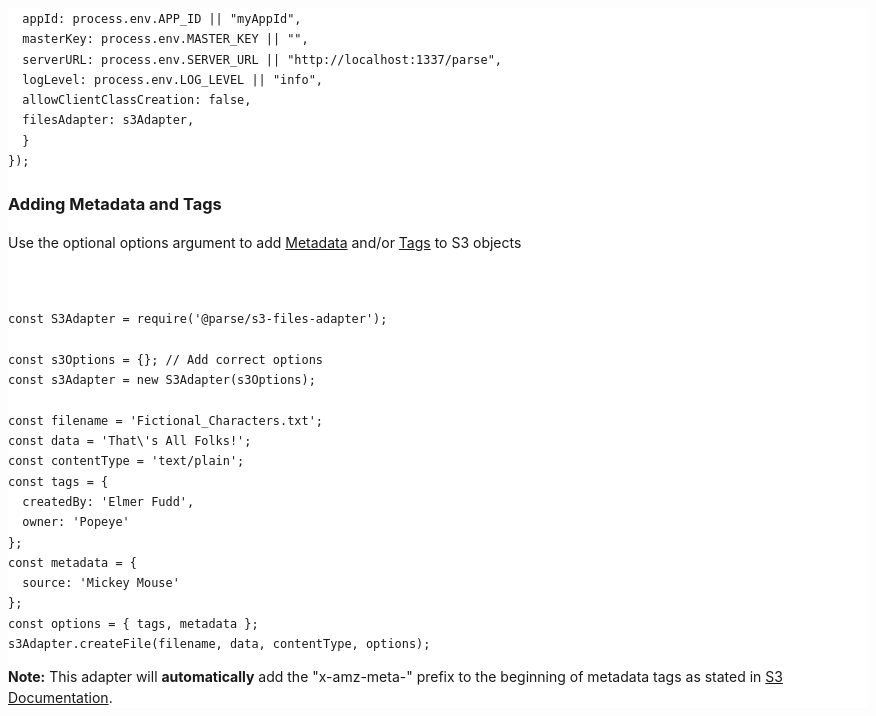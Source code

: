 ```
  appId: process.env.APP_ID || "myAppId",
  masterKey: process.env.MASTER_KEY || "",
  serverURL: process.env.SERVER_URL || "http://localhost:1337/parse",
  logLevel: process.env.LOG_LEVEL || "info",
  allowClientClassCreation: false,
  filesAdapter: s3Adapter,
  }
});
```

### Adding Metadata and Tags

Use the optional options argument to add [Metadata](https://docs.aws.amazon.com/AmazonS3/latest/user-guide/add-object-metadata.html) and/or [Tags](https://docs.aws.amazon.com/AmazonS3/latest/user-guide/add-object-tags.html) to S3 objects

```


const S3Adapter = require('@parse/s3-files-adapter');

const s3Options = {}; // Add correct options
const s3Adapter = new S3Adapter(s3Options);

const filename = 'Fictional_Characters.txt';
const data = 'That\'s All Folks!';
const contentType = 'text/plain';
const tags = {
  createdBy: 'Elmer Fudd',
  owner: 'Popeye'
};
const metadata = {
  source: 'Mickey Mouse'
};
const options = { tags, metadata };
s3Adapter.createFile(filename, data, contentType, options);

```

**Note:** This adapter will **automatically** add the "x-amz-meta-" prefix to the beginning of metadata tags as stated in [S3 Documentation](https://docs.aws.amazon.com/AmazonS3/latest/user-guide/add-object-metadata.html).